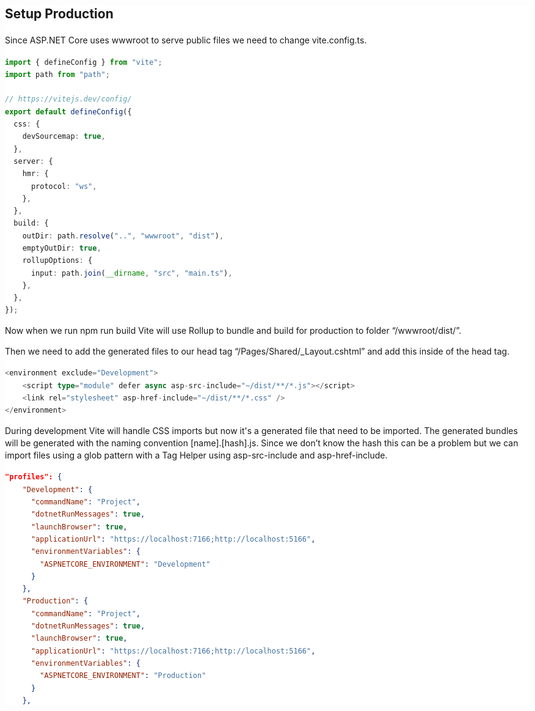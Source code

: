 ## Setup Production

Since ASP.NET Core uses wwwroot to serve public files we need to change vite.config.ts.

``` typescript
import { defineConfig } from "vite";
import path from "path";

// https://vitejs.dev/config/
export default defineConfig({
  css: {
    devSourcemap: true,
  },
  server: {
    hmr: {
      protocol: "ws",
    },
  },
  build: {
    outDir: path.resolve("..", "wwwroot", "dist"),
    emptyOutDir: true,
    rollupOptions: {
      input: path.join(__dirname, "src", "main.ts"),
    },
  },
});
```

Now when we run npm run build Vite will use Rollup to bundle and build for production to folder “/wwwroot/dist/”.

Then we need to add the generated files to our head tag “/Pages/Shared/_Layout.cshtml” and add this inside of the head tag.

``` typescript
<environment exclude="Development">
    <script type="module" defer async asp-src-include="~/dist/**/*.js"></script>
    <link rel="stylesheet" asp-href-include="~/dist/**/*.css" />
</environment>
```

During development Vite will handle CSS imports but now it's a generated file that need to be imported.
The generated bundles will be generated with the naming convention [name].[hash].js. Since we don’t know the hash this can be a problem but we can import files using a glob pattern with a Tag Helper using asp-src-include and asp-href-include.

``` json
"profiles": {
    "Development": {
      "commandName": "Project",
      "dotnetRunMessages": true,
      "launchBrowser": true,
      "applicationUrl": "https://localhost:7166;http://localhost:5166",
      "environmentVariables": {
        "ASPNETCORE_ENVIRONMENT": "Development"
      }
    },
    "Production": {
      "commandName": "Project",
      "dotnetRunMessages": true,
      "launchBrowser": true,
      "applicationUrl": "https://localhost:7166;http://localhost:5166",
      "environmentVariables": {
        "ASPNETCORE_ENVIRONMENT": "Production"
      }
    },
```